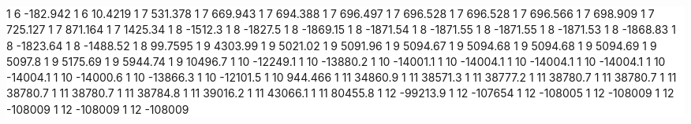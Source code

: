 1 6 -182.942
1 6 10.4219
1 7 531.378
1 7 669.943
1 7 694.388
1 7 696.497
1 7 696.528
1 7 696.528
1 7 696.566
1 7 698.909
1 7 725.127
1 7 871.164
1 7 1425.34
1 8 -1512.3
1 8 -1827.5
1 8 -1869.15
1 8 -1871.54
1 8 -1871.55
1 8 -1871.55
1 8 -1871.53
1 8 -1868.83
1 8 -1823.64
1 8 -1488.52
1 8 99.7595
1 9 4303.99
1 9 5021.02
1 9 5091.96
1 9 5094.67
1 9 5094.68
1 9 5094.68
1 9 5094.69
1 9 5097.8
1 9 5175.69
1 9 5944.74
1 9 10496.7
1 10 -12249.1
1 10 -13880.2
1 10 -14001.1
1 10 -14004.1
1 10 -14004.1
1 10 -14004.1
1 10 -14004.1
1 10 -14000.6
1 10 -13866.3
1 10 -12101.5
1 10 944.466
1 11 34860.9
1 11 38571.3
1 11 38777.2
1 11 38780.7
1 11 38780.7
1 11 38780.7
1 11 38780.7
1 11 38784.8
1 11 39016.2
1 11 43066.1
1 11 80455.8
1 12 -99213.9
1 12 -107654
1 12 -108005
1 12 -108009
1 12 -108009
1 12 -108009
1 12 -108009